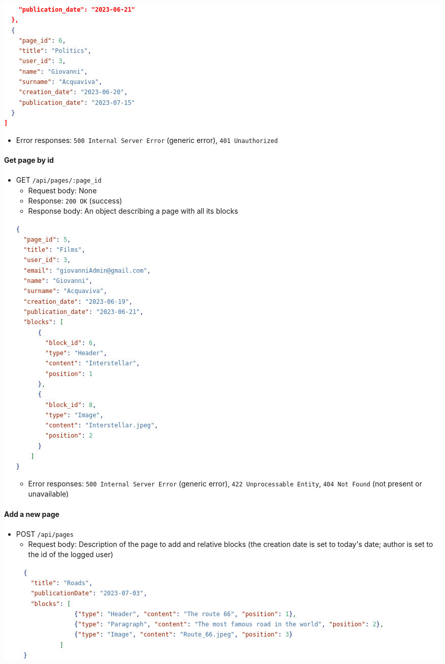  ```json
      "publication_date": "2023-06-21"
    },
    {
      "page_id": 6,
      "title": "Politics",
      "user_id": 3,
      "name": "Giovanni",
      "surname": "Acquaviva",
      "creation_date": "2023-06-20",
      "publication_date": "2023-07-15"
    }
  ]
  ```
  - Error responses: `500 Internal Server Error` (generic error), `401 Unauthorized`

#### Get page by id
- GET `/api/pages/:page_id`
  - Request body: None
  - Response: `200 OK` (success)
  - Response body: An object describing a page with all its blocks
  ```json
  {
    "page_id": 5,
    "title": "Films",
    "user_id": 3,
    "email": "giovanniAdmin@gmail.com",
    "name": "Giovanni",
    "surname": "Acquaviva",
    "creation_date": "2023-06-19",
    "publication_date": "2023-06-21",
    "blocks": [
        {
          "block_id": 6,
          "type": "Header",
          "content": "Interstellar",
          "position": 1
        },
        {
          "block_id": 8,
          "type": "Image",
          "content": "Interstellar.jpeg",
          "position": 2
        }
      ]
  }
  ```
  - Error responses: `500 Internal Server Error` (generic error), `422 Unprocessable Entity`, `404 Not Found` (not present or unavailable)

#### Add a new page
- POST `/api/pages`
  - Request body: Description of the page to add and relative blocks (the creation date is set to today's date; author is set to the id of the logged user)
  ```json
    {
      "title": "Roads",
      "publicationDate": "2023-07-03",
      "blocks": [
                  {"type": "Header", "content": "The route 66", "position": 1},
                  {"type": "Paragraph", "content": "The most famous road in the world", "position": 2},
                  {"type": "Image", "content": "Route_66.jpeg", "position": 3}
              ]
    }
  ```